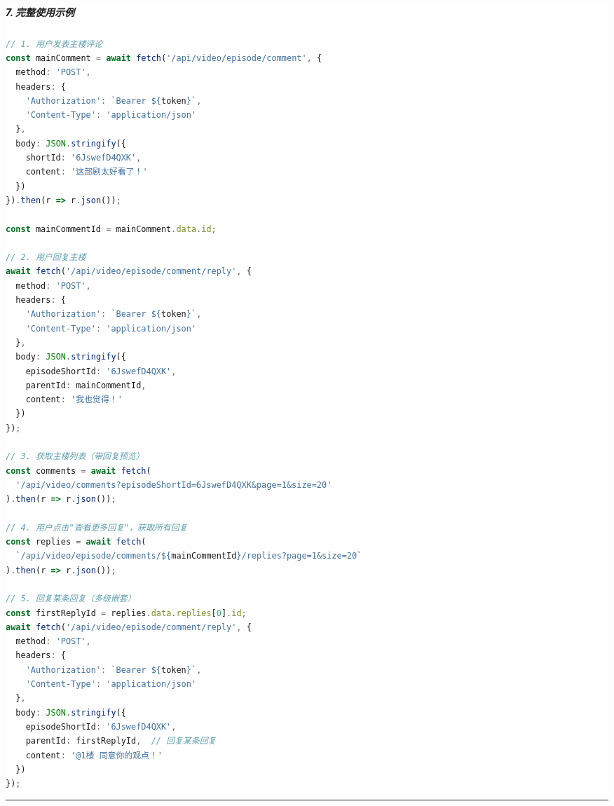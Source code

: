 ##### **7. 完整使用示例**

```typescript
// 1. 用户发表主楼评论
const mainComment = await fetch('/api/video/episode/comment', {
  method: 'POST',
  headers: {
    'Authorization': `Bearer ${token}`,
    'Content-Type': 'application/json'
  },
  body: JSON.stringify({
    shortId: '6JswefD4QXK',
    content: '这部剧太好看了！'
  })
}).then(r => r.json());

const mainCommentId = mainComment.data.id;

// 2. 用户回复主楼
await fetch('/api/video/episode/comment/reply', {
  method: 'POST',
  headers: {
    'Authorization': `Bearer ${token}`,
    'Content-Type': 'application/json'
  },
  body: JSON.stringify({
    episodeShortId: '6JswefD4QXK',
    parentId: mainCommentId,
    content: '我也觉得！'
  })
});

// 3. 获取主楼列表（带回复预览）
const comments = await fetch(
  '/api/video/comments?episodeShortId=6JswefD4QXK&page=1&size=20'
).then(r => r.json());

// 4. 用户点击"查看更多回复"，获取所有回复
const replies = await fetch(
  `/api/video/episode/comments/${mainCommentId}/replies?page=1&size=20`
).then(r => r.json());

// 5. 回复某条回复（多级嵌套）
const firstReplyId = replies.data.replies[0].id;
await fetch('/api/video/episode/comment/reply', {
  method: 'POST',
  headers: {
    'Authorization': `Bearer ${token}`,
    'Content-Type': 'application/json'
  },
  body: JSON.stringify({
    episodeShortId: '6JswefD4QXK',
    parentId: firstReplyId,  // 回复某条回复
    content: '@1楼 同意你的观点！'
  })
});
```

---